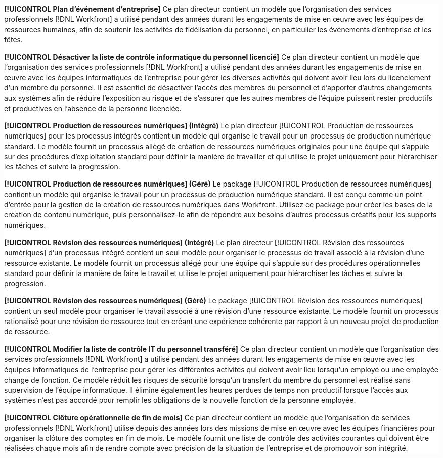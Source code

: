 **[!UICONTROL Plan d’événement d’entreprise]**
Ce plan directeur contient un modèle que l’organisation des services professionnels [!DNL Workfront] a utilisé pendant des années durant les engagements de mise en œuvre avec les équipes de ressources humaines, afin de soutenir les activités de fidélisation du personnel, en particulier les événements d’entreprise et les fêtes.

**[!UICONTROL Désactiver la liste de contrôle informatique du personnel licencié]**
Ce plan directeur contient un modèle que l’organisation des services professionnels [!DNL Workfront] a utilisé pendant des années durant les engagements de mise en œuvre avec les équipes informatiques de l’entreprise pour gérer les diverses activités qui doivent avoir lieu lors du licenciement d’un membre du personnel. Il est essentiel de désactiver l’accès des membres du personnel et d’apporter d’autres changements aux systèmes afin de réduire l’exposition au risque et de s’assurer que les autres membres de l’équipe puissent rester productifs et productives en l’absence de la personne licenciée.

**[!UICONTROL Production de ressources numériques] (Intégré)**
Le plan directeur [!UICONTROL Production de ressources numériques] pour les processus intégrés contient un modèle qui organise le travail pour un processus de production numérique standard. Le modèle fournit un processus allégé de création de ressources numériques originales pour une équipe qui s’appuie sur des procédures d’exploitation standard pour définir la manière de travailler et qui utilise le projet uniquement pour hiérarchiser les tâches et suivre la progression.

**[!UICONTROL Production de ressources numériques] (Géré)**
Le package [!UICONTROL Production de ressources numériques] contient un modèle qui organise le travail pour un processus de production numérique standard. Il est conçu comme un point d’entrée pour la gestion de la création de ressources numériques dans Workfront. Utilisez ce package pour créer les bases de la création de contenu numérique, puis personnalisez-le afin de répondre aux besoins d’autres processus créatifs pour les supports numériques.

**[!UICONTROL Révision des ressources numériques] (Intégré)**
Le plan directeur [!UICONTROL Révision des ressources numériques] d’un processus intégré contient un seul modèle pour organiser le processus de travail associé à la révision d’une ressource existante. Le modèle fournit un processus allégé pour une équipe qui s’appuie sur des procédures opérationnelles standard pour définir la manière de faire le travail et utilise le projet uniquement pour hiérarchiser les tâches et suivre la progression.

**[!UICONTROL Révision des ressources numériques] (Géré)**
Le package [!UICONTROL Révision des ressources numériques] contient un seul modèle pour organiser le travail associé à une révision d’une ressource existante. Le modèle fournit un processus rationalisé pour une révision de ressource tout en créant une expérience cohérente par rapport à un nouveau projet de production de ressource.

**[!UICONTROL Modifier la liste de contrôle IT du personnel transféré]**
Ce plan directeur contient un modèle que l’organisation des services professionnels [!DNL Workfront] a utilisé pendant des années durant les engagements de mise en œuvre avec les équipes informatiques de l’entreprise pour gérer les différentes activités qui doivent avoir lieu lorsqu’un employé ou une employée change de fonction. Ce modèle réduit les risques de sécurité lorsqu’un transfert du membre du personnel est réalisé sans supervision de l’équipe informatique. Il élimine également les heures perdues de temps non productif lorsque l’accès aux systèmes n’est pas accordé pour remplir les obligations de la nouvelle fonction de la personne employée.

**[!UICONTROL Clôture opérationnelle de fin de mois]**
Ce plan directeur contient un modèle que l’organisation de services professionnels [!DNL Workfront] utilise depuis des années lors des missions de mise en œuvre avec les équipes financières pour organiser la clôture des comptes en fin de mois. Le modèle fournit une liste de contrôle des activités courantes qui doivent être réalisées chaque mois afin de rendre compte avec précision de la situation de l’entreprise et de promouvoir son intégrité.
